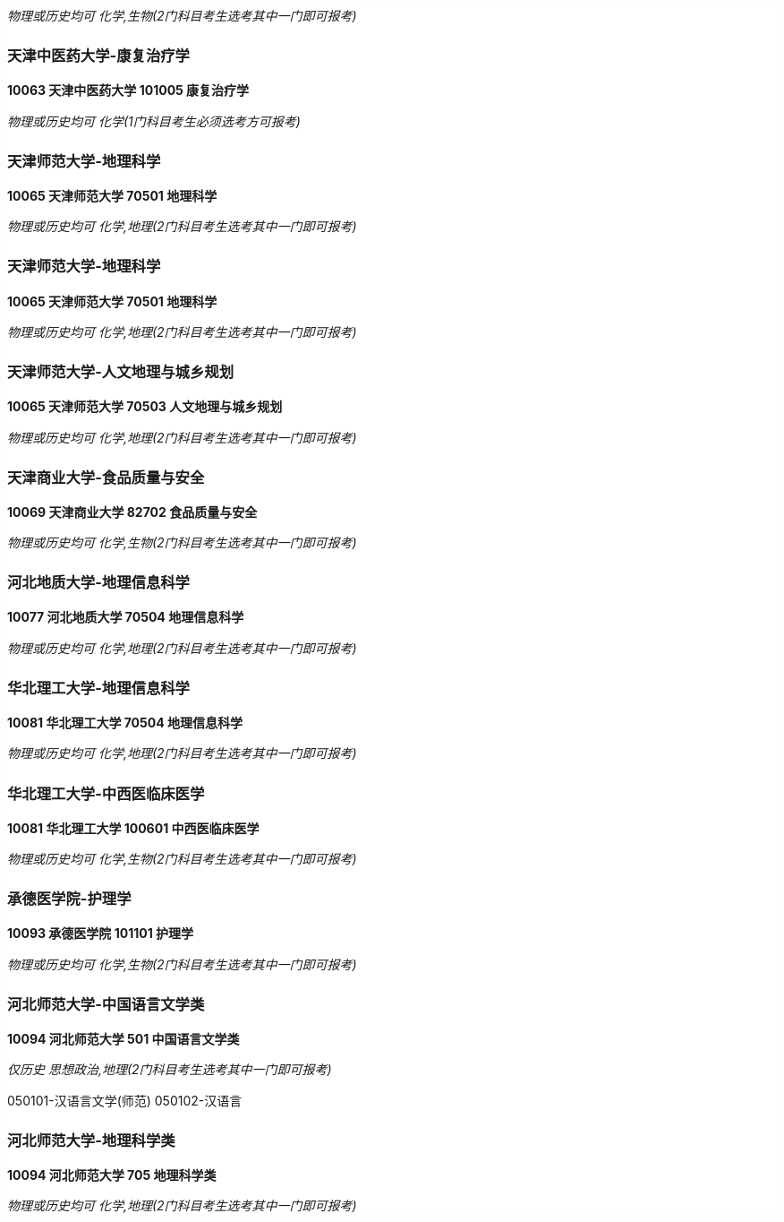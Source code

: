_物理或历史均可 化学,生物(2门科目考生选考其中一门即可报考)_
### 天津中医药大学-康复治疗学
**10063 天津中医药大学 101005 康复治疗学**

_物理或历史均可 化学(1门科目考生必须选考方可报考)_
### 天津师范大学-地理科学
**10065 天津师范大学 70501 地理科学**

_物理或历史均可 化学,地理(2门科目考生选考其中一门即可报考)_
### 天津师范大学-地理科学
**10065 天津师范大学 70501 地理科学**

_物理或历史均可 化学,地理(2门科目考生选考其中一门即可报考)_
### 天津师范大学-人文地理与城乡规划
**10065 天津师范大学 70503 人文地理与城乡规划**

_物理或历史均可 化学,地理(2门科目考生选考其中一门即可报考)_
### 天津商业大学-食品质量与安全
**10069 天津商业大学 82702 食品质量与安全**

_物理或历史均可 化学,生物(2门科目考生选考其中一门即可报考)_
### 河北地质大学-地理信息科学
**10077 河北地质大学 70504 地理信息科学**

_物理或历史均可 化学,地理(2门科目考生选考其中一门即可报考)_
### 华北理工大学-地理信息科学
**10081 华北理工大学 70504 地理信息科学**

_物理或历史均可 化学,地理(2门科目考生选考其中一门即可报考)_
### 华北理工大学-中西医临床医学
**10081 华北理工大学 100601 中西医临床医学**

_物理或历史均可 化学,生物(2门科目考生选考其中一门即可报考)_
### 承德医学院-护理学
**10093 承德医学院 101101 护理学**

_物理或历史均可 化学,生物(2门科目考生选考其中一门即可报考)_
### 河北师范大学-中国语言文学类
**10094 河北师范大学 501 中国语言文学类**

_仅历史 思想政治,地理(2门科目考生选考其中一门即可报考)_


050101-汉语言文学(师范)
050102-汉语言
### 河北师范大学-地理科学类
**10094 河北师范大学 705 地理科学类**

_物理或历史均可 化学,地理(2门科目考生选考其中一门即可报考)_
